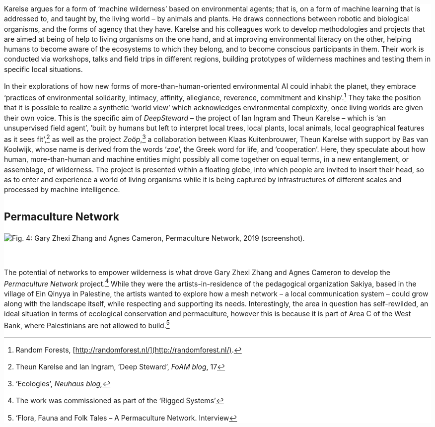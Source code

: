 Karelse argues for a form of ‘machine wilderness’ based on environmental
agents; that is, on a form of machine learning that is addressed to, and
taught by, the living world – by animals and plants. He draws
connections between robotic and biological organisms, and the forms of
agency that they have. Karelse and his colleagues work to develop
methodologies and projects that are aimed at being of help to living
organisms on the one hand, and at improving environmental literacy on
the other, helping humans to become aware of the ecosystems to which
they belong, and to become conscious participants in them. Their work is
conducted via workshops, talks and field trips in different regions,
building prototypes of wilderness machines and testing them in specific
local situations.

In their explorations of how new forms of more-than-human-oriented
environmental AI could inhabit the planet, they embrace ‘practices of
environmental solidarity, intimacy, affinity, allegiance, reverence,
commitment and kinship’.[^05DragonaNetworksAndLifeWorlds_44] They take the position that it is possible
to realize a synthetic ‘world view’ which acknowledges environmental
complexity, once living worlds are given their own voice. This is the
specific aim of *DeepSteward* – the project of Ian Ingram and Theun
Karelse – which is ‘an unsupervised field agent’, ‘built by humans but
left to interpret local trees, local plants, local animals, local
geographical features as it sees fit’,[^05DragonaNetworksAndLifeWorlds_45] as well as the project
*Zoöp*,[^05DragonaNetworksAndLifeWorlds_46] a collaboration between Klaas Kuitenbrouwer, Theun Karelse
with support by Bas van Koolwijk, whose name is derived from the words
‘*zoe*’, the Greek word for life, and ‘cooperation’. Here, they
speculate about how human, more-than-human and machine entities might
possibly all come together on equal terms, in a new entanglement, or
assemblage, of wilderness. The project is presented within a floating
globe, into which people are invited to insert their head, so as to
enter and experience a world of living organisms while it is being
captured by infrastructures of different scales and processed by machine
intelligence.

## Permaculture Network 

![Fig. 4: Gary Zhexi Zhang and Agnes Cameron, *Permaculture Network*, 2019
(screenshot).](imgs/5.4.tif)

<br/>

The potential of networks to empower wilderness is what drove Gary Zhexi
Zhang and Agnes Cameron to develop the *Permaculture Network*
project.[^05DragonaNetworksAndLifeWorlds_47] While they were the artists-in-residence of the
pedagogical organization Sakiya, based in the village of Ein Qinyya in
Palestine, the artists wanted to explore how a mesh network – a local
communication system – could grow along with the landscape itself, while
respecting and supporting its needs. Interestingly, the area in question
has self-rewilded, an ideal situation in terms of ecological
conservation and permaculture, however this is because it is part of
Area C of the West Bank, where Palestinians are not allowed to
build.[^05DragonaNetworksAndLifeWorlds_48]


[^05DragonaNetworksAndLifeWorlds_1]: Alexander R. Galloway and Eugene Thacker, *The Exploit: A Theory
[^05DragonaNetworksAndLifeWorlds_2]: Jennifer Gabrys, ‘Ocean Sensing and Navigating the End of this
[^05DragonaNetworksAndLifeWorlds_3]: Gabrys, ‘Ocean Sensing’.
[^05DragonaNetworksAndLifeWorlds_4]: Deborah Danowski and Eduardo Viveiros de Castro, *The Ends of the
[^05DragonaNetworksAndLifeWorlds_5]: Fritjof Capra, *The Web of Life,* New York: Anchor Books, 1996.
[^05DragonaNetworksAndLifeWorlds_6]: Fritjof Capra, ‘The Web of Life’, 3rd annual Schrödinger Lecture,
[^05DragonaNetworksAndLifeWorlds_7]: Capra, *The Web of Life*, p. 5.
[^05DragonaNetworksAndLifeWorlds_8]: Here Capra refers to the biologists Humberto Maturana and
[^05DragonaNetworksAndLifeWorlds_9]: The term was first coined by the British ecologist Arthur Tansley
[^05DragonaNetworksAndLifeWorlds_10]: Capra, *The Web of Life*, pp. 18-35.
[^05DragonaNetworksAndLifeWorlds_11]: This is a reference to the first Earth satellite, Sputnik.
[^05DragonaNetworksAndLifeWorlds_12]: Gabrys, ‘Ocean Sensing and Navigating the End of this World’.
[^05DragonaNetworksAndLifeWorlds_13]: Frédéric Neyrat, *The Unconstructable Earth: An Ecology of
[^05DragonaNetworksAndLifeWorlds_14]: Neyrat, *The Unconstructable Earth*, p. 2.
[^05DragonaNetworksAndLifeWorlds_15]: Neyrat, *The Unconstructable Earth*, pp. 2f.
[^05DragonaNetworksAndLifeWorlds_16]: Benjamin Bratton, *The Terraforming*, Moscow: Strelka Press,
[^05DragonaNetworksAndLifeWorlds_17]: Neyrat, *The Unconstructable Earth*, p. 5.
[^05DragonaNetworksAndLifeWorlds_18]: As Moore notes, the rise of capitalism gave us the idea not only
[^05DragonaNetworksAndLifeWorlds_19]: Holly Jean Buck, *After Geoengineering: Climate Tragedy, Repair
[^05DragonaNetworksAndLifeWorlds_20]: Moore, *Capitalism in the Web of Life*, p. 3.
[^05DragonaNetworksAndLifeWorlds_21]: Moore, *Capitalism in the Web of Life*, pp. 7f.
[^05DragonaNetworksAndLifeWorlds_22]: Gabrys, ‘Ocean Sensing and Navigating the End of this World’.
[^05DragonaNetworksAndLifeWorlds_23]: The *Geocinema* project was developed as part of The New Normal,
[^05DragonaNetworksAndLifeWorlds_24]: ‘Geocinema project presentation’, The New Normal 2018 Final
[^05DragonaNetworksAndLifeWorlds_25]: ‘Geocinema project presentation’, The New Normal 2018 Final
[^05DragonaNetworksAndLifeWorlds_26]: DBAR is part of the Belt and Road Initiative (BRI). BRI is a
[^05DragonaNetworksAndLifeWorlds_27]: Asia Bazdyrieva and Solveig Suess, ‘Future Cinema’ (working
[^05DragonaNetworksAndLifeWorlds_28]: This vision originates with Clinton’s vice-president Al Gore, who
[^05DragonaNetworksAndLifeWorlds_29]: Geocinema, ‘Geocinema in conversation with Jussi Parikka’, 2018,
[^05DragonaNetworksAndLifeWorlds_30]: T. J. Demos, *Against the Anthropocene: Visual Culture and
[^05DragonaNetworksAndLifeWorlds_31]: Stephanie Hessler, *Prospecting Ocean,* Cambridge, MA: The MIT
[^05DragonaNetworksAndLifeWorlds_32]: Asunder, [https://asunder.earth/](https://asunder.earth/).
[^05DragonaNetworksAndLifeWorlds_33]: Tega Brain, *Eccentric Engineerin*g *blog*,
[^05DragonaNetworksAndLifeWorlds_34]: The work runs on the CESM model. See University Corporation for
[^05DragonaNetworksAndLifeWorlds_35]: Asunder, [https://asunder.earth/](https://asunder.earth/).
[^05DragonaNetworksAndLifeWorlds_36]: Buck, *After Geoengineering*, pp. 26f.
[^05DragonaNetworksAndLifeWorlds_37]: Buck, *After Geoengineering*, p. 43.
[^05DragonaNetworksAndLifeWorlds_38]: FoAM, [https://fo.am/about/](https://fo.am/about/).
[^05DragonaNetworksAndLifeWorlds_39]: Paraphrastic reference to what Edward O. Wilson terms the ‘age of
[^05DragonaNetworksAndLifeWorlds_40]: Machine Wilderness, [http://machinewilderness.net/](http://machinewilderness.net/).
[^05DragonaNetworksAndLifeWorlds_41]: transmediale, ‘Becoming Earth: Engineering Symbiotic Futures’,
[^05DragonaNetworksAndLifeWorlds_42]: Wilson, *Half-Earth*, pp. 71, 73.
[^05DragonaNetworksAndLifeWorlds_43]: Neyrat, *The Unconstructable Earth*, p. 162.
[^05DragonaNetworksAndLifeWorlds_44]: Random Forests, [http://randomforest.nl/](http://randomforest.nl/).
[^05DragonaNetworksAndLifeWorlds_45]: Theun Karelse and Ian Ingram, ‘Deep Steward’, *FoAM blog*, 17
[^05DragonaNetworksAndLifeWorlds_46]: ‘Ecologies’, *Neuhaus blog,*
[^05DragonaNetworksAndLifeWorlds_47]: The work was commissioned as part of the ‘Rigged Systems’
[^05DragonaNetworksAndLifeWorlds_48]: ‘Flora, Fauna and Folk Tales – A Permaculture Network. Interview
[^05DragonaNetworksAndLifeWorlds_49]: ‘Flora, Fauna and Folk Tales’.
[^05DragonaNetworksAndLifeWorlds_50]: Schloss Post, [http://root.schloss-post.com/](http://root.schloss-post.com/).
[^05DragonaNetworksAndLifeWorlds_51]: María Puig de la Bellacasa, ‘Encountering Bioinfrastructure:
[^05DragonaNetworksAndLifeWorlds_52]: Sophie Toupin and Spideralex, ‘Introduction: Radical Feminist
[^05DragonaNetworksAndLifeWorlds_53]: Jussi Parikka, ‘Abstractions – and How to be Here and There at
[^05DragonaNetworksAndLifeWorlds_54]: Donna Haraway, *Staying with the Trouble: Making Kin in the
[^05DragonaNetworksAndLifeWorlds_55]: Déborah Danowski and Krystian Woznicki, ‘Welcoming the Ends of
[^05DragonaNetworksAndLifeWorlds_56]: Danowski and Woznicki, ‘Welcoming the Ends of the World’.
[^05DragonaNetworksAndLifeWorlds_57]: Buck, *After Geoengineering*, p. 44.